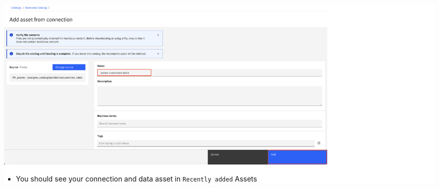   <img src="./attachments/addasset.png" alt="alt text" width="75%"><br>
* You should see your connection and data asset in `Recently added` Assets
